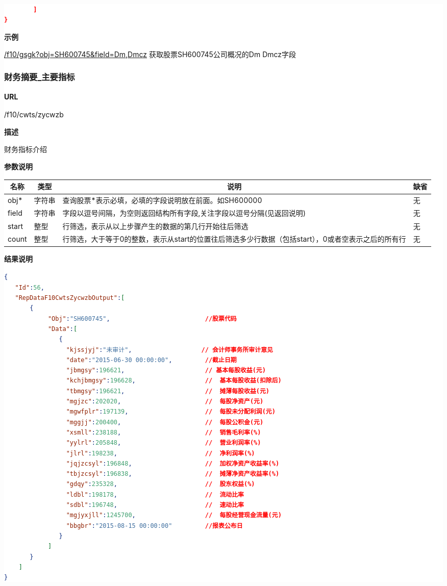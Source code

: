 ```json
        ]
}
```

**示例**

[/f10/gsgk?obj=SH600745&field=Dm,Dmcz](http://10.15.144.101/f10/gsgk?obj=SH600745&field=Dm,Dmcz)
获取股票SH600745公司概况的Dm Dmcz字段

### 财务摘要_主要指标

**URL**

/f10/cwts/zycwzb

**描述**

财务指标介绍

**参数说明**

|名称|类型|说明|缺省|
| -------- | -------- | -------- | -------- |
|obj\*|字符串|查询股票\*表示必填，必填的字段说明放在前面。如SH600000|无|
|field|字符串|字段以逗号间隔，为空则返回结构所有字段,关注字段以逗号分隔(见返回说明)|无|
|start|整型|行筛选，表示从以上步骤产生的数据的第几行开始往后筛选|无|
|count|整型|行筛选，大于等于0的整数，表示从start的位置往后筛选多少行数据（包括start），0或者空表示之后的所有行|无|


**结果说明**

```json
{
   "Id":56,
   "RepDataF10CwtsZycwzbOutput":[
       {
            "Obj":"SH600745",                          //股票代码
            "Data":[
               {
                 "kjssjyj":"未审计",                   // 会计师事务所审计意见              
                 "date":"2015-06-30 00:00:00",         //截止日期
                 "jbmgsy":196621,                      // 基本每股收益(元)
                 "kchjbmgsy":196628,                   //  基本每股收益(扣除后)
                 "tbmgsy":196621,                      //  摊薄每股收益(元)
                 "mgjzc":202020,                       //  每股净资产(元) 
                 "mgwfplr":197139,                     //  每股未分配利润(元) 
                 "mggjj":200400,                       //  每股公积金(元)
                 "xsmll":238188,                       //  销售毛利率(%) 
                 "yylrl":205848,                       //  营业利润率(%)
                 "jlrl":198238,                        //  净利润率(%)
                 "jqjzcsyl":196848,                    //  加权净资产收益率(%)
                 "tbjzcsyl":196838,                    //  摊薄净资产收益率(%) 
                 "gdqy":235328,                        //  股东权益(%)
                 "ldbl":198178,                        //  流动比率
                 "sdbl":196748,                        //  速动比率
                 "mgjyxjll":1245700,                   //  每股经营现金流量(元)
                 "bbgbr":"2015-08-15 00:00:00"         //报表公布日
               }
            ]
       }
    ]
}
```
